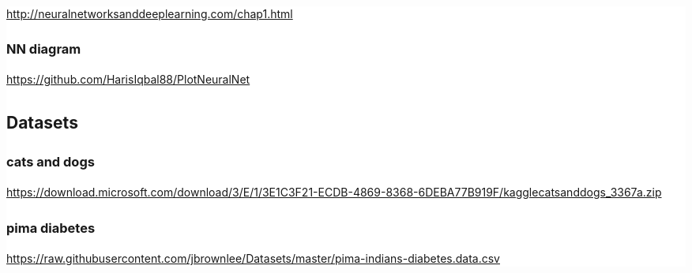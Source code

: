 http://neuralnetworksanddeeplearning.com/chap1.html

### NN diagram
https://github.com/HarisIqbal88/PlotNeuralNet

## Datasets

### cats and dogs
https://download.microsoft.com/download/3/E/1/3E1C3F21-ECDB-4869-8368-6DEBA77B919F/kagglecatsanddogs_3367a.zip

### pima diabetes
https://raw.githubusercontent.com/jbrownlee/Datasets/master/pima-indians-diabetes.data.csv